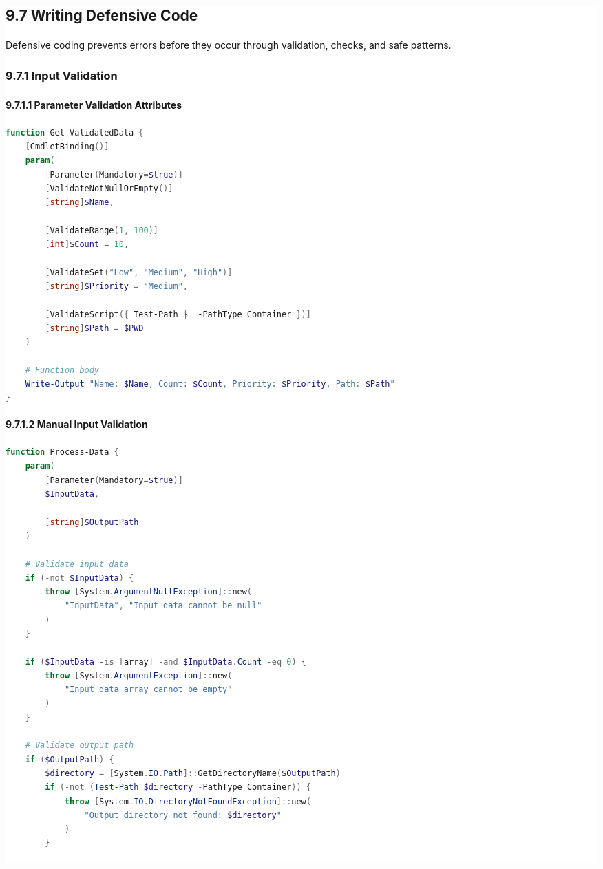 ## 9.7 Writing Defensive Code

Defensive coding prevents errors before they occur through validation, checks, and safe patterns.

### 9.7.1 Input Validation

#### 9.7.1.1 Parameter Validation Attributes

```powershell
function Get-ValidatedData {
    [CmdletBinding()]
    param(
        [Parameter(Mandatory=$true)]
        [ValidateNotNullOrEmpty()]
        [string]$Name,
        
        [ValidateRange(1, 100)]
        [int]$Count = 10,
        
        [ValidateSet("Low", "Medium", "High")]
        [string]$Priority = "Medium",
        
        [ValidateScript({ Test-Path $_ -PathType Container })]
        [string]$Path = $PWD
    )
    
    # Function body
    Write-Output "Name: $Name, Count: $Count, Priority: $Priority, Path: $Path"
}
```

#### 9.7.1.2 Manual Input Validation

```powershell
function Process-Data {
    param(
        [Parameter(Mandatory=$true)]
        $InputData,
        
        [string]$OutputPath
    )
    
    # Validate input data
    if (-not $InputData) {
        throw [System.ArgumentNullException]::new(
            "InputData", "Input data cannot be null"
        )
    }
    
    if ($InputData -is [array] -and $InputData.Count -eq 0) {
        throw [System.ArgumentException]::new(
            "Input data array cannot be empty"
        )
    }
    
    # Validate output path
    if ($OutputPath) {
        $directory = [System.IO.Path]::GetDirectoryName($OutputPath)
        if (-not (Test-Path $directory -PathType Container)) {
            throw [System.IO.DirectoryNotFoundException]::new(
                "Output directory not found: $directory"
            )
        }
        
```